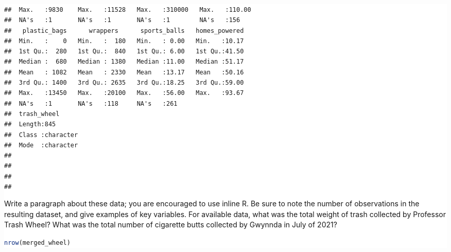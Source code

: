     ##  Max.   :9830    Max.   :11528   Max.   :310000   Max.   :110.00  
    ##  NA's   :1       NA's   :1       NA's   :1        NA's   :156     
    ##   plastic_bags      wrappers      sports_balls   homes_powered  
    ##  Min.   :    0   Min.   :  180   Min.   : 0.00   Min.   :10.17  
    ##  1st Qu.:  280   1st Qu.:  840   1st Qu.: 6.00   1st Qu.:41.50  
    ##  Median :  680   Median : 1380   Median :11.00   Median :51.17  
    ##  Mean   : 1082   Mean   : 2330   Mean   :13.17   Mean   :50.16  
    ##  3rd Qu.: 1400   3rd Qu.: 2635   3rd Qu.:18.25   3rd Qu.:59.00  
    ##  Max.   :13450   Max.   :20100   Max.   :56.00   Max.   :93.67  
    ##  NA's   :1       NA's   :118     NA's   :261                    
    ##  trash_wheel       
    ##  Length:845        
    ##  Class :character  
    ##  Mode  :character  
    ##                    
    ##                    
    ##                    
    ## 

Write a paragraph about these data; you are encouraged to use inline R.
Be sure to note the number of observations in the resulting dataset, and
give examples of key variables. For available data, what was the total
weight of trash collected by Professor Trash Wheel? What was the total
number of cigarette butts collected by Gwynnda in July of 2021?

``` r
nrow(merged_wheel)
```
